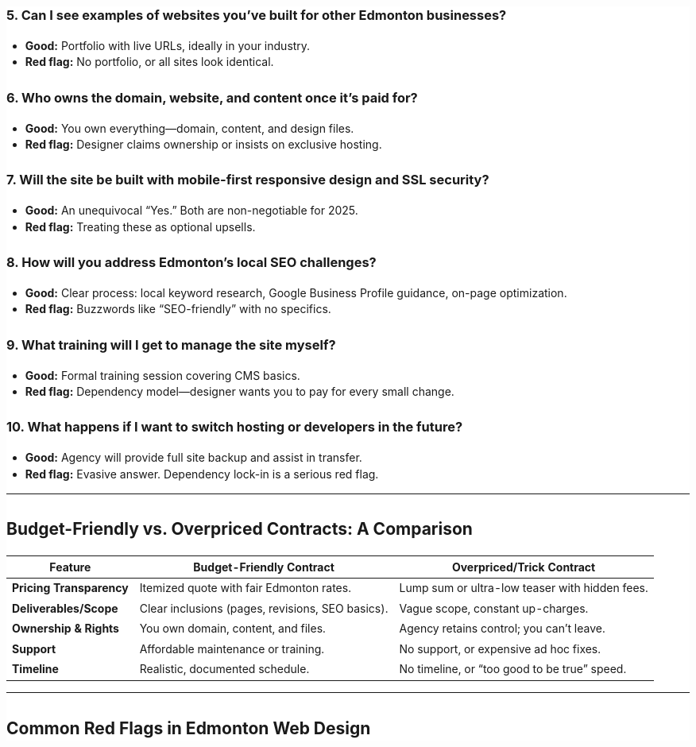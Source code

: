 ### 5. Can I see examples of websites you’ve built for other Edmonton businesses?
- **Good:** Portfolio with live URLs, ideally in your industry.  
- **Red flag:** No portfolio, or all sites look identical.

### 6. Who owns the domain, website, and content once it’s paid for?
- **Good:** You own everything—domain, content, and design files.  
- **Red flag:** Designer claims ownership or insists on exclusive hosting.

### 7. Will the site be built with mobile-first responsive design and SSL security?
- **Good:** An unequivocal “Yes.” Both are non-negotiable for 2025.  
- **Red flag:** Treating these as optional upsells.

### 8. How will you address Edmonton’s local SEO challenges?
- **Good:** Clear process: local keyword research, Google Business Profile guidance, on-page optimization.  
- **Red flag:** Buzzwords like “SEO-friendly” with no specifics.

### 9. What training will I get to manage the site myself?
- **Good:** Formal training session covering CMS basics.  
- **Red flag:** Dependency model—designer wants you to pay for every small change.

### 10. What happens if I want to switch hosting or developers in the future?
- **Good:** Agency will provide full site backup and assist in transfer.  
- **Red flag:** Evasive answer. Dependency lock-in is a serious red flag.

---

## Budget-Friendly vs. Overpriced Contracts: A Comparison

| **Feature**            | **Budget-Friendly Contract**                                                  | **Overpriced/Trick Contract**                                    |
|------------------------|-------------------------------------------------------------------------------|------------------------------------------------------------------|
| **Pricing Transparency** | Itemized quote with fair Edmonton rates. | Lump sum or ultra-low teaser with hidden fees. |
| **Deliverables/Scope**  | Clear inclusions (pages, revisions, SEO basics). | Vague scope, constant up-charges. |
| **Ownership & Rights**  | You own domain, content, and files. | Agency retains control; you can’t leave. |
| **Support**             | Affordable maintenance or training. | No support, or expensive ad hoc fixes. |
| **Timeline**            | Realistic, documented schedule. | No timeline, or “too good to be true” speed. |

---

## Common Red Flags in Edmonton Web Design
